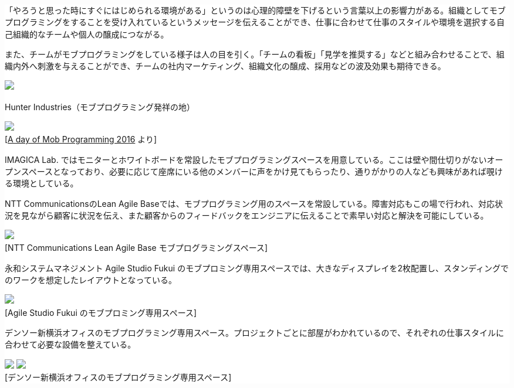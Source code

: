 「やろうと思った時にすぐにはじめられる環境がある」というのは心理的障壁を下げるという言葉以上の影響力がある。組織としてモブプログラミングをすることを受け入れているというメッセージを伝えることができ、仕事に合わせて仕事のスタイルや環境を選択する自己組織的なチームや個人の醸成につながる。  

また、チームがモブプログラミングをしている様子は人の目を引く。「チームの看板」「見学を推奨する」などと組み合わせることで、組織内外へ刺激を与えることができ、チームの社内マーケティング、組織文化の醸成、採用などの波及効果も期待できる。  

<img src="https://github.com/kenjihiranabe/agile-basement-patterns/blob/master/images/icon/knownusage.png"><br>

Hunter Industries（モブプログラミング発祥の地）

<img src="https://github.com/kenjihiranabe/agile-base-patterns/blob/master/images/image41.png" width="320px"><br>
[[A day of Mob Programming 2016](https://www.youtube.com/watch?v=dVqUcNKVbYg) より]

IMAGICA Lab. ではモニターとホワイトボードを常設したモブプログラミングスペースを用意している。ここは壁や間仕切りがないオープンスペースとなっており、必要に応じて座席にいる他のメンバーに声をかけ見てもらったり、通りがかりの人なども興味があれば覗ける環境としている。  

NTT CommunicationsのLean Agile Baseでは、モブプログラミング用のスペースを常設している。障害対応もこの場で行われ、対応状況を見ながら顧客に状況を伝え、また顧客からのフィードバックをエンジニアに伝えることで素早い対応と解決を可能にしている。  

<img src="https://github.com/kenjihiranabe/agile-base-patterns/blob/master/images/image31.png" width="320px"><br>
[NTT Communications Lean Agile Base モブプログラミングスペース]  

永和システムマネジメント Agile Studio Fukui のモブプロミング専用スペースでは、大きなディスプレイを2枚配置し、スタンディングでのワークを想定したレイアウトとなっている。  

<img src="https://github.com/kenjihiranabe/agile-base-patterns/blob/master/images/image29.png" width="320px"><br>
[Agile Studio Fukui のモブプロミング専用スペース]  

デンソー新横浜オフィスのモブプログラミング専用スペース。プロジェクトごとに部屋がわかれているので、それぞれの仕事スタイルに合わせて必要な設備を整えている。  

<img src="https://github.com/kenjihiranabe/agile-base-patterns/blob/master/images/image16.png" width="320px">
<img src="https://github.com/kenjihiranabe/agile-base-patterns/blob/master/images/image24.png" width="320px"><br>
[デンソー新横浜オフィスのモブプログラミング専用スペース]
